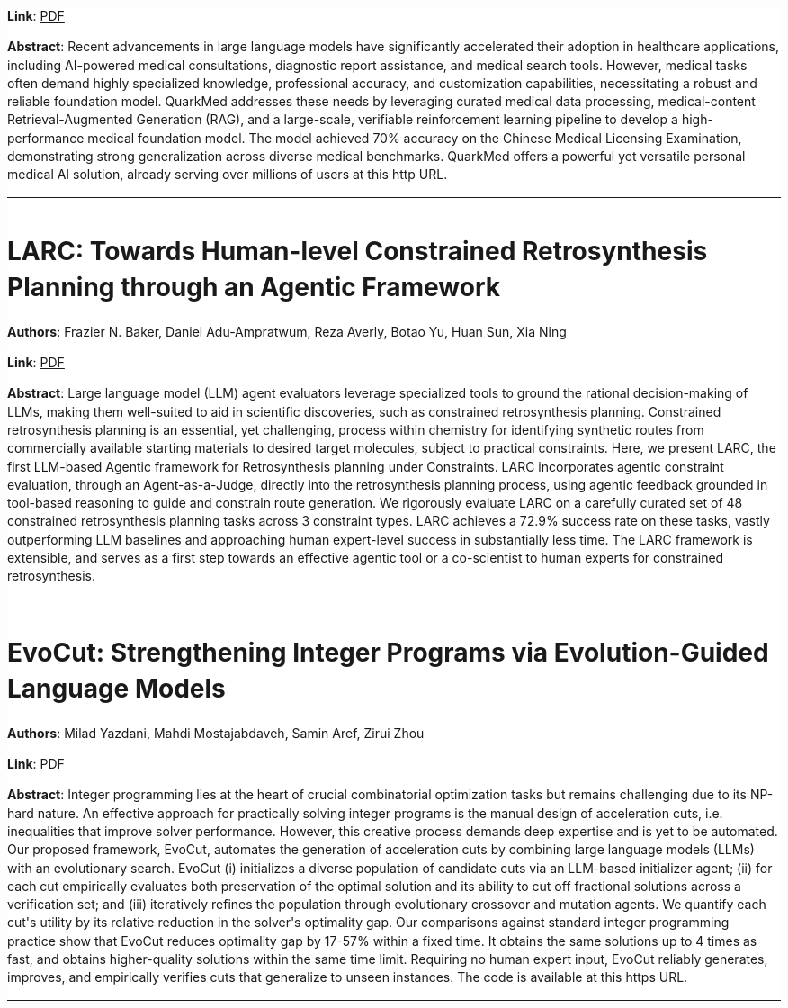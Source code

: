 **Link**: [PDF](https://arxiv.org/pdf/2508.11894)  

**Abstract**: Recent advancements in large language models have significantly accelerated their adoption in healthcare applications, including AI-powered medical consultations, diagnostic report assistance, and medical search tools. However, medical tasks often demand highly specialized knowledge, professional accuracy, and customization capabilities, necessitating a robust and reliable foundation model. QuarkMed addresses these needs by leveraging curated medical data processing, medical-content Retrieval-Augmented Generation (RAG), and a large-scale, verifiable reinforcement learning pipeline to develop a high-performance medical foundation model. The model achieved 70% accuracy on the Chinese Medical Licensing Examination, demonstrating strong generalization across diverse medical benchmarks. QuarkMed offers a powerful yet versatile personal medical AI solution, already serving over millions of users at this http URL. 

---
# LARC: Towards Human-level Constrained Retrosynthesis Planning through an Agentic Framework 

**Authors**: Frazier N. Baker, Daniel Adu-Ampratwum, Reza Averly, Botao Yu, Huan Sun, Xia Ning  

**Link**: [PDF](https://arxiv.org/pdf/2508.11860)  

**Abstract**: Large language model (LLM) agent evaluators leverage specialized tools to ground the rational decision-making of LLMs, making them well-suited to aid in scientific discoveries, such as constrained retrosynthesis planning. Constrained retrosynthesis planning is an essential, yet challenging, process within chemistry for identifying synthetic routes from commercially available starting materials to desired target molecules, subject to practical constraints. Here, we present LARC, the first LLM-based Agentic framework for Retrosynthesis planning under Constraints. LARC incorporates agentic constraint evaluation, through an Agent-as-a-Judge, directly into the retrosynthesis planning process, using agentic feedback grounded in tool-based reasoning to guide and constrain route generation. We rigorously evaluate LARC on a carefully curated set of 48 constrained retrosynthesis planning tasks across 3 constraint types. LARC achieves a 72.9% success rate on these tasks, vastly outperforming LLM baselines and approaching human expert-level success in substantially less time. The LARC framework is extensible, and serves as a first step towards an effective agentic tool or a co-scientist to human experts for constrained retrosynthesis. 

---
# EvoCut: Strengthening Integer Programs via Evolution-Guided Language Models 

**Authors**: Milad Yazdani, Mahdi Mostajabdaveh, Samin Aref, Zirui Zhou  

**Link**: [PDF](https://arxiv.org/pdf/2508.11850)  

**Abstract**: Integer programming lies at the heart of crucial combinatorial optimization tasks but remains challenging due to its NP-hard nature. An effective approach for practically solving integer programs is the manual design of acceleration cuts, i.e. inequalities that improve solver performance. However, this creative process demands deep expertise and is yet to be automated. Our proposed framework, EvoCut, automates the generation of acceleration cuts by combining large language models (LLMs) with an evolutionary search. EvoCut (i) initializes a diverse population of candidate cuts via an LLM-based initializer agent; (ii) for each cut empirically evaluates both preservation of the optimal solution and its ability to cut off fractional solutions across a verification set; and (iii) iteratively refines the population through evolutionary crossover and mutation agents. We quantify each cut's utility by its relative reduction in the solver's optimality gap. Our comparisons against standard integer programming practice show that EvoCut reduces optimality gap by 17-57% within a fixed time. It obtains the same solutions up to 4 times as fast, and obtains higher-quality solutions within the same time limit. Requiring no human expert input, EvoCut reliably generates, improves, and empirically verifies cuts that generalize to unseen instances. The code is available at this https URL. 

---